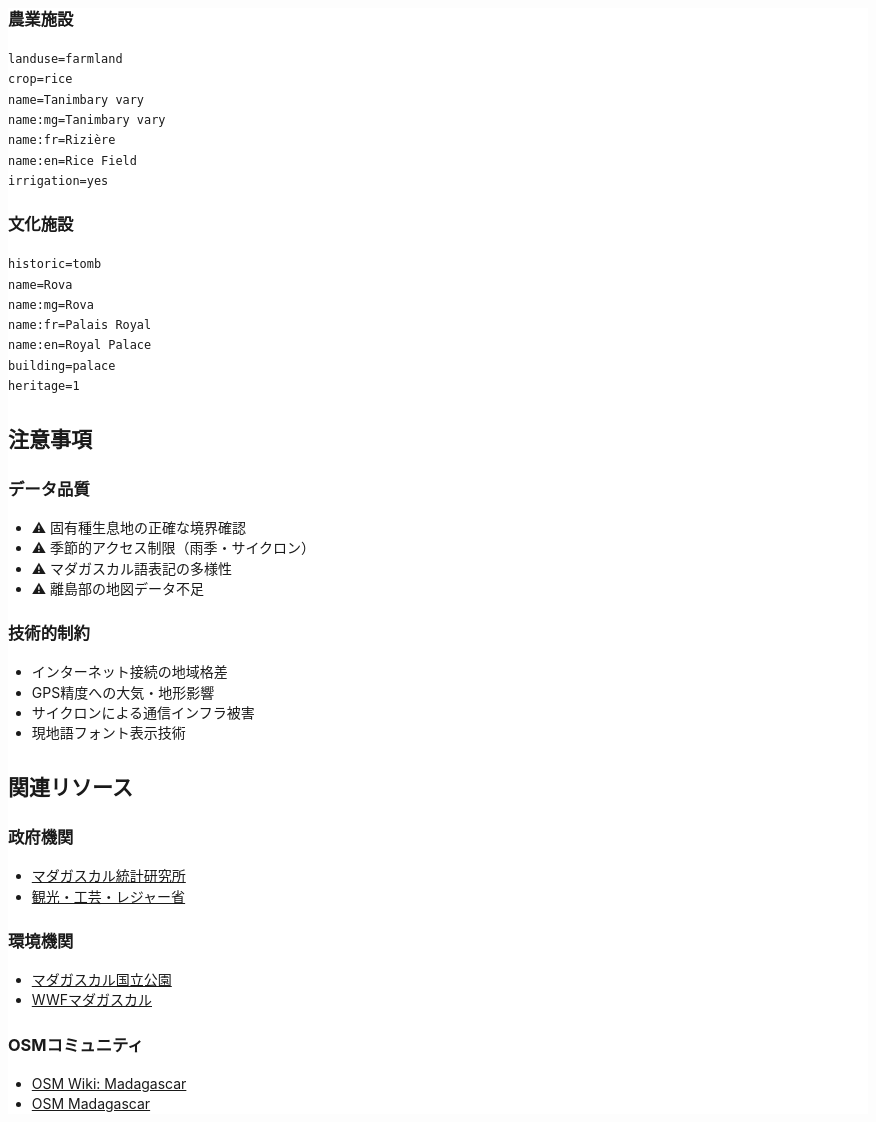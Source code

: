 ### 農業施設
```
landuse=farmland
crop=rice
name=Tanimbary vary
name:mg=Tanimbary vary
name:fr=Rizière
name:en=Rice Field
irrigation=yes
```

### 文化施設
```
historic=tomb
name=Rova
name:mg=Rova
name:fr=Palais Royal
name:en=Royal Palace
building=palace
heritage=1
```

## 注意事項

### データ品質
- ⚠️ 固有種生息地の正確な境界確認
- ⚠️ 季節的アクセス制限（雨季・サイクロン）
- ⚠️ マダガスカル語表記の多様性
- ⚠️ 離島部の地図データ不足

### 技術的制約
- インターネット接続の地域格差
- GPS精度への大気・地形影響
- サイクロンによる通信インフラ被害
- 現地語フォント表示技術

## 関連リソース

### 政府機関
- [マダガスカル統計研究所](https://www.instat.mg/)
- [観光・工芸・レジャー省](https://www.tourisme.gov.mg/)

### 環境機関
- [マダガスカル国立公園](https://www.parcs-madagascar.com/)
- [WWFマダガスカル](https://www.wwf.mg/)

### OSMコミュニティ
- [OSM Wiki: Madagascar](https://wiki.openstreetmap.org/wiki/Madagascar)
- [OSM Madagascar](https://www.openstreetmap.org/user/OSMMadagascar)
